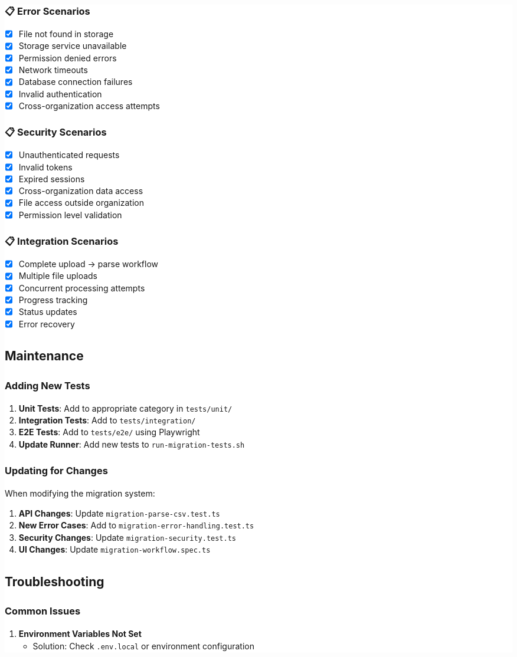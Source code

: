 ### 📋 Error Scenarios

- [x] File not found in storage
- [x] Storage service unavailable
- [x] Permission denied errors
- [x] Network timeouts
- [x] Database connection failures
- [x] Invalid authentication
- [x] Cross-organization access attempts

### 📋 Security Scenarios

- [x] Unauthenticated requests
- [x] Invalid tokens
- [x] Expired sessions
- [x] Cross-organization data access
- [x] File access outside organization
- [x] Permission level validation

### 📋 Integration Scenarios

- [x] Complete upload → parse workflow
- [x] Multiple file uploads
- [x] Concurrent processing attempts
- [x] Progress tracking
- [x] Status updates
- [x] Error recovery

## Maintenance

### Adding New Tests

1. **Unit Tests**: Add to appropriate category in `tests/unit/`
2. **Integration Tests**: Add to `tests/integration/`
3. **E2E Tests**: Add to `tests/e2e/` using Playwright
4. **Update Runner**: Add new tests to `run-migration-tests.sh`

### Updating for Changes

When modifying the migration system:

1. **API Changes**: Update `migration-parse-csv.test.ts`
2. **New Error Cases**: Add to `migration-error-handling.test.ts`
3. **Security Changes**: Update `migration-security.test.ts`
4. **UI Changes**: Update `migration-workflow.spec.ts`

## Troubleshooting

### Common Issues

1. **Environment Variables Not Set**
   - Solution: Check `.env.local` or environment configuration
